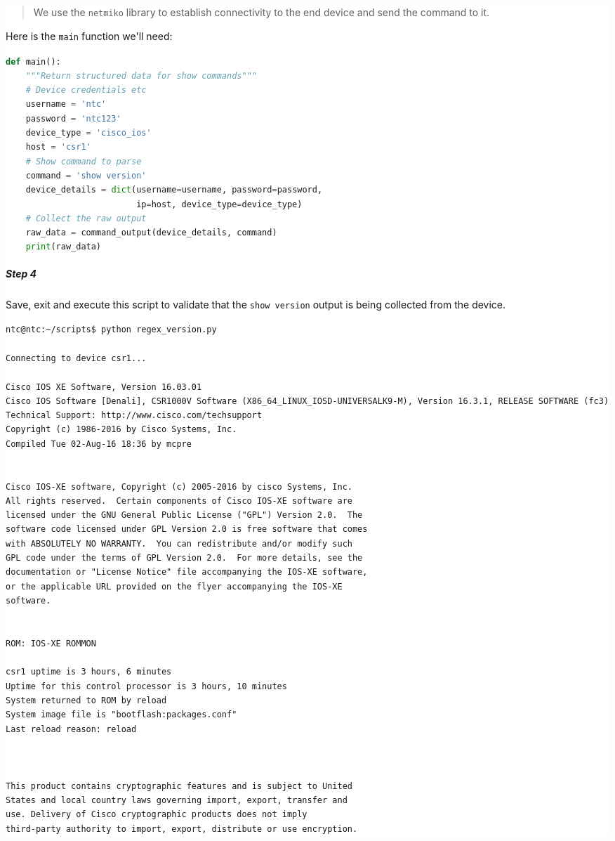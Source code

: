 > We use the `netmiko` library to establish connectivity to the end device and send the command to it.

Here is the `main` function we'll need: 

``` python
def main():
    """Return structured data for show commands"""
    # Device credentials etc
    username = 'ntc'
    password = 'ntc123'
    device_type = 'cisco_ios'
    host = 'csr1'
    # Show command to parse
    command = 'show version'
    device_details = dict(username=username, password=password,
                          ip=host, device_type=device_type)
    # Collect the raw output
    raw_data = command_output(device_details, command)
    print(raw_data)
```

##### Step 4


Save, exit and execute this script to validate that the `show version` output is being collected from the device.


```
ntc@ntc:~/scripts$ python regex_version.py

Connecting to device csr1...

Cisco IOS XE Software, Version 16.03.01
Cisco IOS Software [Denali], CSR1000V Software (X86_64_LINUX_IOSD-UNIVERSALK9-M), Version 16.3.1, RELEASE SOFTWARE (fc3)
Technical Support: http://www.cisco.com/techsupport
Copyright (c) 1986-2016 by Cisco Systems, Inc.
Compiled Tue 02-Aug-16 18:36 by mcpre


Cisco IOS-XE software, Copyright (c) 2005-2016 by cisco Systems, Inc.
All rights reserved.  Certain components of Cisco IOS-XE software are
licensed under the GNU General Public License ("GPL") Version 2.0.  The
software code licensed under GPL Version 2.0 is free software that comes
with ABSOLUTELY NO WARRANTY.  You can redistribute and/or modify such
GPL code under the terms of GPL Version 2.0.  For more details, see the
documentation or "License Notice" file accompanying the IOS-XE software,
or the applicable URL provided on the flyer accompanying the IOS-XE
software.


ROM: IOS-XE ROMMON

csr1 uptime is 3 hours, 6 minutes
Uptime for this control processor is 3 hours, 10 minutes
System returned to ROM by reload
System image file is "bootflash:packages.conf"
Last reload reason: reload



This product contains cryptographic features and is subject to United
States and local country laws governing import, export, transfer and
use. Delivery of Cisco cryptographic products does not imply
third-party authority to import, export, distribute or use encryption.
```